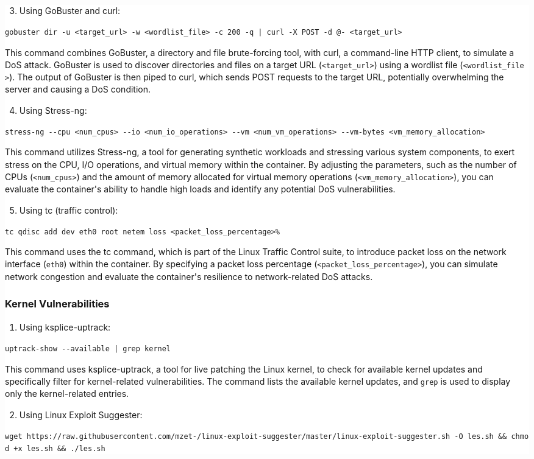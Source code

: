 
3. Using GoBuster and curl:

```
gobuster dir -u <target_url> -w <wordlist_file> -c 200 -q | curl -X POST -d @- <target_url>
```

This command combines GoBuster, a directory and file brute-forcing tool, with curl, a command-line HTTP client, to simulate a DoS attack. GoBuster is used to discover directories and files on a target URL (`<target_url>`) using a wordlist file (`<wordlist_file>`). The output of GoBuster is then piped to curl, which sends POST requests to the target URL, potentially overwhelming the server and causing a DoS condition.


4. Using Stress-ng:

```
stress-ng --cpu <num_cpus> --io <num_io_operations> --vm <num_vm_operations> --vm-bytes <vm_memory_allocation>
```


This command utilizes Stress-ng, a tool for generating synthetic workloads and stressing various system components, to exert stress on the CPU, I/O operations, and virtual memory within the container. By adjusting the parameters, such as the number of CPUs (`<num_cpus>`) and the amount of memory allocated for virtual memory operations (`<vm_memory_allocation>`), you can evaluate the container's ability to handle high loads and identify any potential DoS vulnerabilities.


5. Using tc (traffic control):

```
tc qdisc add dev eth0 root netem loss <packet_loss_percentage>%
```


This command uses the tc command, which is part of the Linux Traffic Control suite, to introduce packet loss on the network interface (`eth0`) within the container. By specifying a packet loss percentage (`<packet_loss_percentage>`), you can simulate network congestion and evaluate the container's resilience to network-related DoS attacks.



### Kernel Vulnerabilities


1. Using ksplice-uptrack:

```
uptrack-show --available | grep kernel
```


This command uses ksplice-uptrack, a tool for live patching the Linux kernel, to check for available kernel updates and specifically filter for kernel-related vulnerabilities. The command lists the available kernel updates, and `grep` is used to display only the kernel-related entries.


2. Using Linux Exploit Suggester:

```
wget https://raw.githubusercontent.com/mzet-/linux-exploit-suggester/master/linux-exploit-suggester.sh -O les.sh && chmod +x les.sh && ./les.sh
```
